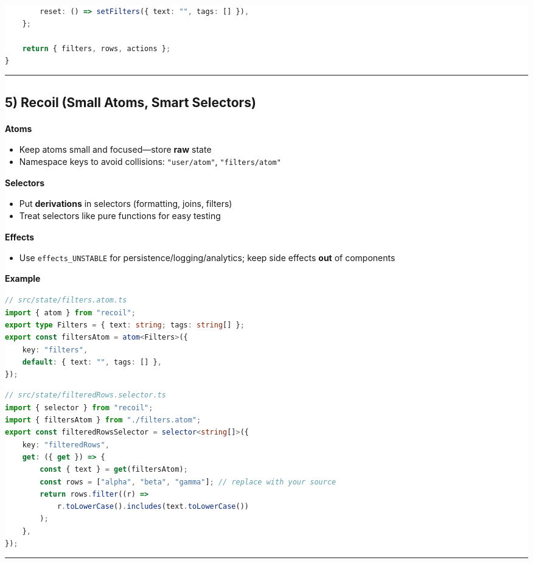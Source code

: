 ```ts
        reset: () => setFilters({ text: "", tags: [] }),
    };

    return { filters, rows, actions };
}
```

---

## 5) Recoil (Small Atoms, Smart Selectors)

**Atoms**

-   Keep atoms small and focused—store **raw** state
-   Namespace keys to avoid collisions: `"user/atom"`, `"filters/atom"`

**Selectors**

-   Put **derivations** in selectors (formatting, joins, filters)
-   Treat selectors like pure functions for easy testing

**Effects**

-   Use `effects_UNSTABLE` for persistence/logging/analytics; keep side effects
    **out** of components

**Example**

```ts
// src/state/filters.atom.ts
import { atom } from "recoil";
export type Filters = { text: string; tags: string[] };
export const filtersAtom = atom<Filters>({
    key: "filters",
    default: { text: "", tags: [] },
});
```

```ts
// src/state/filteredRows.selector.ts
import { selector } from "recoil";
import { filtersAtom } from "./filters.atom";
export const filteredRowsSelector = selector<string[]>({
    key: "filteredRows",
    get: ({ get }) => {
        const { text } = get(filtersAtom);
        const rows = ["alpha", "beta", "gamma"]; // replace with your source
        return rows.filter((r) =>
            r.toLowerCase().includes(text.toLowerCase())
        );
    },
});
```

---
